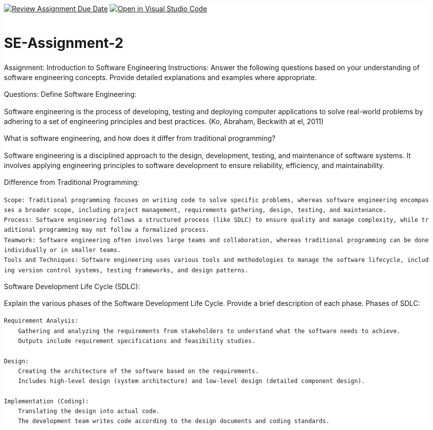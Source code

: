 [![Review Assignment Due Date](https://classroom.github.com/assets/deadline-readme-button-24ddc0f5d75046c5622901739e7c5dd533143b0c8e959d652212380cedb1ea36.svg)](https://classroom.github.com/a/-ucQIGTc)
[![Open in Visual Studio Code](https://classroom.github.com/assets/open-in-vscode-718a45dd9cf7e7f842a935f5ebbe5719a5e09af4491e668f4dbf3b35d5cca122.svg)](https://classroom.github.com/online_ide?assignment_repo_id=15235938&assignment_repo_type=AssignmentRepo)
# SE-Assignment-2
Assignment: Introduction to Software Engineering
Instructions:
Answer the following questions based on your understanding of software engineering concepts. Provide detailed explanations and examples where appropriate.

Questions:
Define Software Engineering:

Software engineering is the process of developing, testing and deploying computer applications to solve real-world problems by adhering to a set of engineering principles and best practices. (Ko, Abraham, Beckwith at el, 2011)

What is software engineering, and how does it differ from traditional programming?

Software engineering is a disciplined approach to the design, development, testing, and maintenance of software systems. It involves applying engineering principles to software development to ensure reliability, efficiency, and maintainability.

Difference from Traditional Programming:

    Scope: Traditional programming focuses on writing code to solve specific problems, whereas software engineering encompasses a broader scope, including project management, requirements gathering, design, testing, and maintenance.
    Process: Software engineering follows a structured process (like SDLC) to ensure quality and manage complexity, while traditional programming may not follow a formalized process.
    Teamwork: Software engineering often involves large teams and collaboration, whereas traditional programming can be done individually or in smaller teams.
    Tools and Techniques: Software engineering uses various tools and methodologies to manage the software lifecycle, including version control systems, testing frameworks, and design patterns.

Software Development Life Cycle (SDLC):


Explain the various phases of the Software Development Life Cycle. Provide a brief description of each phase.
Phases of SDLC:

    Requirement Analysis:
        Gathering and analyzing the requirements from stakeholders to understand what the software needs to achieve.
        Outputs include requirement specifications and feasibility studies.

    Design:
        Creating the architecture of the software based on the requirements.
        Includes high-level design (system architecture) and low-level design (detailed component design).

    Implementation (Coding):
        Translating the design into actual code.
        The development team writes code according to the design documents and coding standards.
